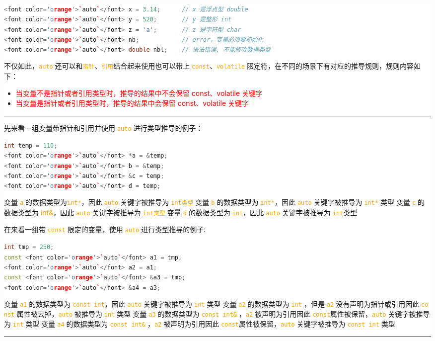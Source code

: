```C++
<font color='orange'>`auto`</font> x = 3.14;      // x 是浮点型 double
<font color='orange'>`auto`</font> y = 520;       // y 是整形 int
<font color='orange'>`auto`</font> z = 'a';       // z 是字符型 char
<font color='orange'>`auto`</font> nb;            // error，变量必须要初始化
<font color='orange'>`auto`</font> double nbl;    // 语法错误, 不能修改数据类型   
```

不仅如此，<font color='orange'>`auto`</font> 还可以和<font color='orange'>`指针`</font>、<font color='orange'>`引用`</font>结合起来使用也可以带上 <font color='orange'>`const`</font>、<font color='orange'>`volatile`</font> 限定符，在不同的场景下有对应的推导规则，规则内容如下：

- <font color='red'>当变量不是指针或者引用类型时，推导的结果中不会保留 const、volatile 关键字</font>
- <font color='red'>当变量是指针或者引用类型时，推导的结果中会保留 const、volatile 关键字</font>

---

先来看一组变量带指针和引用并使用 <font color='orange'>`auto`</font> 进行类型推导的例子：

```C++
int temp = 110;
<font color='orange'>`auto`</font> *a = &temp;	
<font color='orange'>`auto`</font> b = &temp;		
<font color='orange'>`auto`</font> &c = temp;		
<font color='orange'>`auto`</font> d = temp;		
```

变量 <font color='orange'>`a` </font>的数据类型为<font color='orange'>`int*`</font>，因此 <font color='orange'>`auto`</font>  关键字被推导为 <font color='orange'>`int类型`</font>
变量 <font color='orange'>`b` </font>的数据类型为 <font color='orange'>`int*`</font>，因此 <font color='orange'>`auto`</font> 关键字被推导为  <font color='orange'>`int*`</font> 类型
变量 <font color='orange'>`c` </font> 的数据类型为<font color='orange'> int&</font>，因此 <font color='orange'>`auto`</font> 关键字被推导为  <font color='orange'>`int类型`</font>
变量 <font color='orange'>`d` </font> 的数据类型为 <font color='orange'>`int`</font>，因此 <font color='orange'>`auto`</font> 关键字被推导为  <font color='orange'>`int`</font>类型

在来看一组带 <font color='orange'>`const`</font> 限定的变量，使用 <font color='orange'>`auto`</font> 进行类型推导的例子:

```C++
int tmp = 250;
const <font color='orange'>`auto`</font> a1 = tmp;
<font color='orange'>`auto`</font> a2 = a1;
const <font color='orange'>`auto`</font> &a3 = tmp;
<font color='orange'>`auto`</font> &a4 = a3;
```

变量 <font color='orange'>`a1` </font> 的数据类型为 <font color='orange'>`const int`</font>，因此 <font color='orange'>`auto`</font> 关键字被推导为 <font color='orange'>`int`</font> 类型
变量 <font color='orange'>`a2` </font> 的数据类型为  <font color='orange'>`int`</font> ，但是 <font color='orange'>`a2` </font> 没有声明为指针或引用因此 <font color='orange'>`const`</font>  属性被去掉，<font color='orange'>`auto`</font> 被推导为 <font color='orange'>`int`</font> 类型
变量 <font color='orange'>`a3` </font>的数据类型为  <font color='orange'>`const int&`</font> ，<font color='orange'>`a2` </font>被声明为引用因此 <font color='orange'>`const`</font>属性被保留，<font color='orange'>`auto`</font> 关键字被推导为 <font color='orange'>`int`</font>  类型
变量 <font color='orange'>`a4` </font> 的数据类型为 <font color='orange'>`const int&`</font> ，<font color='orange'>`a2` </font> 被声明为引用因此 <font color='orange'>`const`</font>属性被保留，<font color='orange'>`auto`</font> 关键字被推导为 <font color='orange'>`const int`</font> 类型

---